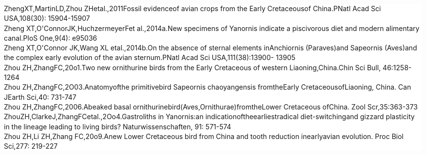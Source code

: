 ZhengXT,MartinLD,Zhou ZHetal.,2011Fossil evidenceof avian crops from the Early Cretaceousof China.PNatl Acad Sci USA,108(30): 15904-15907   
Zheng XT,O'ConnorJK,HuchzermeyerFet al.,2014a.New specimens of Yanornis indicate a piscivorous diet and modern alimentary canal.PloS One,9(4): e95036   
Zheng XT,O'Connor JK,Wang XL etal.,2014b.On the absence of sternal elements inAnchiornis (Paraves)and Sapeornis (Aves)and the complex early evolution of the avian sternum.PNatl Acad Sci USA,111(38):13900- 13905   
Zhou ZH,ZhangFC,20o1.Two new ornithurine birds from the Early Cretaceous of western Liaoning,China.Chin Sci Bull, 46:1258-1264   
Zhou ZH,ZhangFC,2O03.Anatomyofthe primitivebird Sapeornis chaoyangensis fromtheEarly CretaceousofLiaoning, China. Can JEarth Sci,40: 731-747   
Zhou ZH,ZhangFC,2006.Abeaked basal ornithurinebird(Aves,Ornithurae)fromtheLower Cretaceous ofChina. Zool Scr,35:363-373   
ZhouZH,ClarkeJ,ZhangFCetal.,2Oo4.Gastroliths in Yanornis:an indicationoftheearliestradical diet-switchingand gizzard plasticity in the lineage leading to living birds? Naturwissenschaften, 91: 571-574   
Zhou ZH,Li ZH,Zhang FC,20o9.Anew Lower Cretaceous bird from China and tooth reduction inearlyavian evolution. Proc Biol Sci,277: 219-227